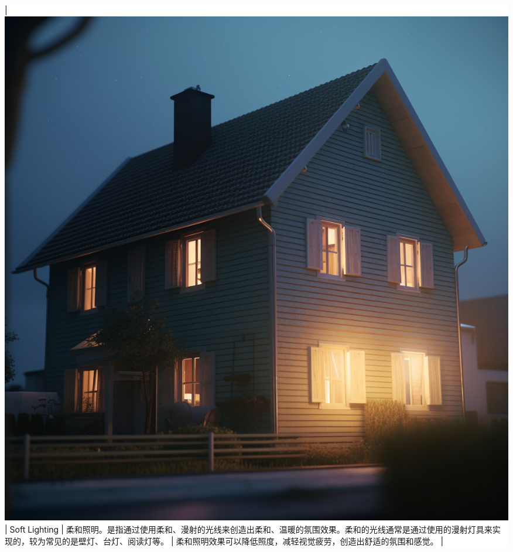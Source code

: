 |  ![MJ080](../2-mj-tutorial-text-prompt/assets/MJ080.png)      | Soft Lighting            | 柔和照明。是指通过使用柔和、漫射的光线来创造出柔和、温暖的氛围效果。柔和的光线通常是通过使用的漫射灯具来实现的，较为常见的是壁灯、台灯、阅读灯等。                                                    | 柔和照明效果可以降低照度，减轻视觉疲劳，创造出舒适的氛围和感觉。                                                                                                               |